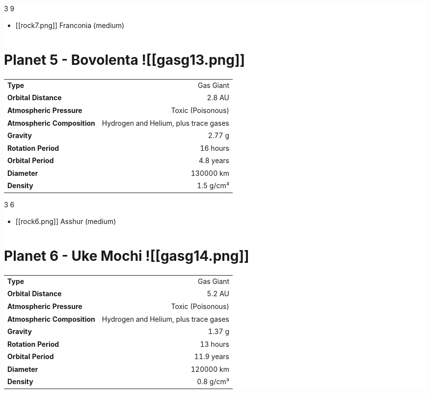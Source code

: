 

3
9

- [[rock7.png]] Franconia (medium)

# Planet 5 - Bovolenta ![[gasg13.png]]
|                             |                           |
| --------------------------- | -------------------------:|
| **Type**                    |             Gas Giant |
| **Orbital Distance**        |   2.8 AU |
| **Atmospheric Pressure**    |       Toxic (Poisonous) |
| **Atmospheric Composition** |      Hydrogen and Helium, plus trace gases |
| **Gravity**                 |        2.77 g |
| **Rotation Period**         |  16 hours |
| **Orbital Period** | 4.8 years |
| **Diameter**                |      130000 km | 
| **Density**                 |    1.5 g/cm³ |



3
6

- [[rock6.png]] Asshur (medium)

# Planet 6 - Uke Mochi ![[gasg14.png]]
|                             |                           |
| --------------------------- | -------------------------:|
| **Type**                    |             Gas Giant |
| **Orbital Distance**        |   5.2 AU |
| **Atmospheric Pressure**    |       Toxic (Poisonous) |
| **Atmospheric Composition** |      Hydrogen and Helium, plus trace gases |
| **Gravity**                 |        1.37 g |
| **Rotation Period**         |  13 hours |
| **Orbital Period** | 11.9 years |
| **Diameter**                |      120000 km | 
| **Density**                 |    0.8 g/cm³ |
